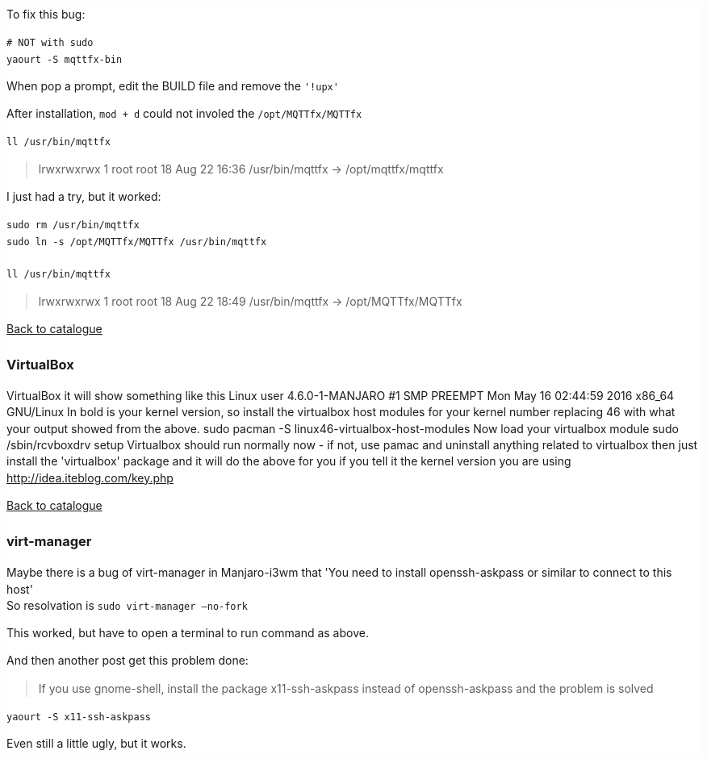 To fix this bug:
```shell
# NOT with sudo
yaourt -S mqttfx-bin
```
When pop a prompt, edit the BUILD file and remove the `'!upx'`  

After installation, `mod + d` could not involed the `/opt/MQTTfx/MQTTfx`  
```shell
ll /usr/bin/mqttfx
```
> lrwxrwxrwx 1 root root 18 Aug 22 16:36 /usr/bin/mqttfx -> /opt/mqttfx/mqttfx

I just had a try, but it worked:
```shell
sudo rm /usr/bin/mqttfx
sudo ln -s /opt/MQTTfx/MQTTfx /usr/bin/mqttfx

ll /usr/bin/mqttfx 
```
> lrwxrwxrwx 1 root root 18 Aug 22 18:49 /usr/bin/mqttfx -> /opt/MQTTfx/MQTTfx

[Back to catalogue](#catalogue)


### VirtualBox
VirtualBox
it will show something like this Linux user 4.6.0-1-MANJARO #1 SMP PREEMPT Mon May 16 02:44:59 2016 x86_64 GNU/Linux
In bold is your kernel version, so install the virtualbox host modules for your kernel number replacing 46 with what your output showed from the above.
sudo pacman -S linux46-virtualbox-host-modules
Now load your virtualbox module
sudo /sbin/rcvboxdrv setup
Virtualbox should run normally now - if not, use pamac and uninstall anything related to virtualbox then just install the 'virtualbox' package and it will do the above for you if you tell it the kernel version you are using
http://idea.iteblog.com/key.php

[Back to catalogue](#catalogue)


### virt-manager
Maybe there is a bug of virt-manager in Manjaro-i3wm that 'You need to install openssh-askpass or similar to connect to this host'  
So resolvation is `sudo virt-manager –no-fork`

This worked, but have to open a terminal to run command as above.

And then another post get this problem done:
> If you use gnome-shell, install the package x11-ssh-askpass instead of openssh-askpass and the problem is solved

```shell
yaourt -S x11-ssh-askpass
```
Even still a little ugly, but it works.
